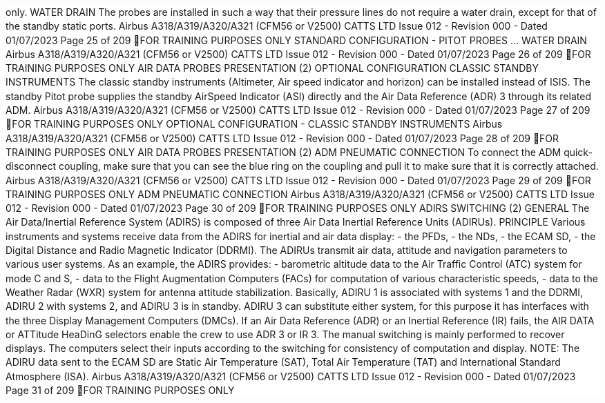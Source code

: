 only.
WATER DRAIN The probes are installed in such a way that their pressure
lines do not require a water drain, except for that of the standby
static ports.
Airbus A318/A319/A320/A321 (CFM56 or V2500)
CATTS LTD
Issue 012 - Revision 000 - Dated 01/07/2023 Page 25 of 209
FOR TRAINING PURPOSES ONLY
STANDARD CONFIGURATION - PITOT PROBES ... WATER DRAIN
Airbus A318/A319/A320/A321 (CFM56 or V2500)
CATTS LTD
Issue 012 - Revision 000 - Dated 01/07/2023 Page 26 of 209
FOR TRAINING PURPOSES ONLY
AIR DATA PROBES PRESENTATION (2) OPTIONAL CONFIGURATION CLASSIC STANDBY
INSTRUMENTS The classic standby instruments (Altimeter, Air speed
indicator and horizon) can be installed instead of ISIS. The standby
Pitot probe supplies the standby AirSpeed Indicator (ASI) directly and
the Air Data Reference (ADR) 3 through its related ADM.
Airbus A318/A319/A320/A321 (CFM56 or V2500)
CATTS LTD
Issue 012 - Revision 000 - Dated 01/07/2023 Page 27 of 209
FOR TRAINING PURPOSES ONLY
OPTIONAL CONFIGURATION - CLASSIC STANDBY INSTRUMENTS
Airbus A318/A319/A320/A321 (CFM56 or V2500)
CATTS LTD
Issue 012 - Revision 000 - Dated 01/07/2023 Page 28 of 209
FOR TRAINING PURPOSES ONLY
AIR DATA PROBES PRESENTATION (2) ADM PNEUMATIC CONNECTION To connect the
ADM quick-disconnect coupling, make sure that you can see the blue ring
on the coupling and pull it to make sure that it is correctly attached.
Airbus A318/A319/A320/A321 (CFM56 or V2500)
CATTS LTD
Issue 012 - Revision 000 - Dated 01/07/2023 Page 29 of 209
FOR TRAINING PURPOSES ONLY
ADM PNEUMATIC CONNECTION
Airbus A318/A319/A320/A321 (CFM56 or V2500)
CATTS LTD
Issue 012 - Revision 000 - Dated 01/07/2023 Page 30 of 209
FOR TRAINING PURPOSES ONLY
ADIRS SWITCHING (2) GENERAL The Air Data/Inertial Reference System
(ADIRS) is composed of three Air Data Inertial Reference Units (ADIRUs).
PRINCIPLE Various instruments and systems receive data from the ADIRS
for inertial and air data display: - the PFDs, - the NDs, - the ECAM
SD, - the Digital Distance and Radio Magnetic Indicator (DDRMI). The
ADIRUs transmit air data, attitude and navigation parameters to various
user systems. As an example, the ADIRS provides: - barometric altitude
data to the Air Traffic Control (ATC) system for mode C and S, - data to
the Flight Augmentation Computers (FACs) for computation of various
characteristic speeds, - data to the Weather Radar (WXR) system for
antenna attitude stabilization. Basically, ADIRU 1 is associated with
systems 1 and the DDRMI, ADIRU 2 with systems 2, and ADIRU 3 is in
standby. ADIRU 3 can substitute either system, for this purpose it has
interfaces with the three Display Management Computers (DMCs). If an Air
Data Reference (ADR) or an Inertial Reference (IR) fails, the AIR DATA
or ATTitude HeaDinG selectors enable the crew to use ADR 3 or IR 3. The
manual switching is mainly performed to recover displays. The computers
select their inputs according to the switching for consistency of
computation and display. NOTE: The ADIRU data sent to the ECAM SD are
Static Air Temperature (SAT), Total Air Temperature (TAT) and
International Standard Atmosphere (ISA).
Airbus A318/A319/A320/A321 (CFM56 or V2500)
CATTS LTD
Issue 012 - Revision 000 - Dated 01/07/2023 Page 31 of 209
FOR TRAINING PURPOSES ONLY